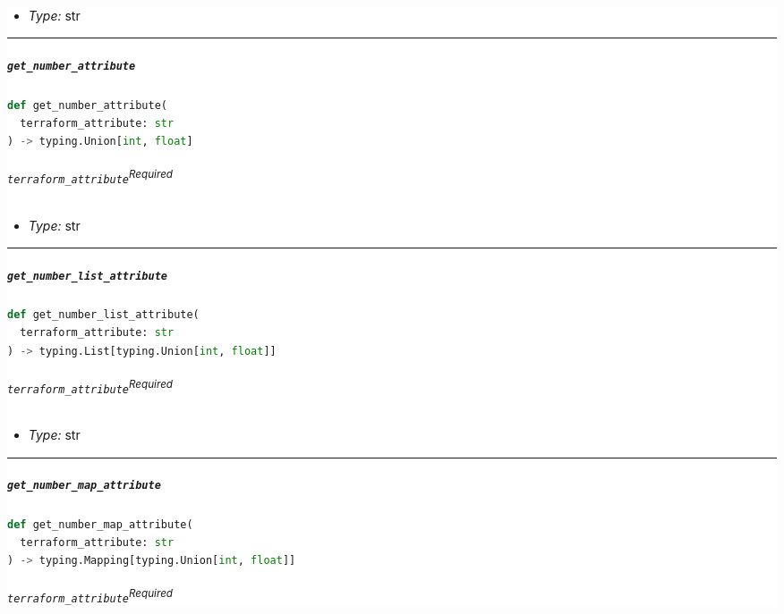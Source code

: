 - *Type:* str

---

##### `get_number_attribute` <a name="get_number_attribute" id="@cdktf/provider-cloudflare.stream.StreamInputOutputReference.getNumberAttribute"></a>

```python
def get_number_attribute(
  terraform_attribute: str
) -> typing.Union[int, float]
```

###### `terraform_attribute`<sup>Required</sup> <a name="terraform_attribute" id="@cdktf/provider-cloudflare.stream.StreamInputOutputReference.getNumberAttribute.parameter.terraformAttribute"></a>

- *Type:* str

---

##### `get_number_list_attribute` <a name="get_number_list_attribute" id="@cdktf/provider-cloudflare.stream.StreamInputOutputReference.getNumberListAttribute"></a>

```python
def get_number_list_attribute(
  terraform_attribute: str
) -> typing.List[typing.Union[int, float]]
```

###### `terraform_attribute`<sup>Required</sup> <a name="terraform_attribute" id="@cdktf/provider-cloudflare.stream.StreamInputOutputReference.getNumberListAttribute.parameter.terraformAttribute"></a>

- *Type:* str

---

##### `get_number_map_attribute` <a name="get_number_map_attribute" id="@cdktf/provider-cloudflare.stream.StreamInputOutputReference.getNumberMapAttribute"></a>

```python
def get_number_map_attribute(
  terraform_attribute: str
) -> typing.Mapping[typing.Union[int, float]]
```

###### `terraform_attribute`<sup>Required</sup> <a name="terraform_attribute" id="@cdktf/provider-cloudflare.stream.StreamInputOutputReference.getNumberMapAttribute.parameter.terraformAttribute"></a>
